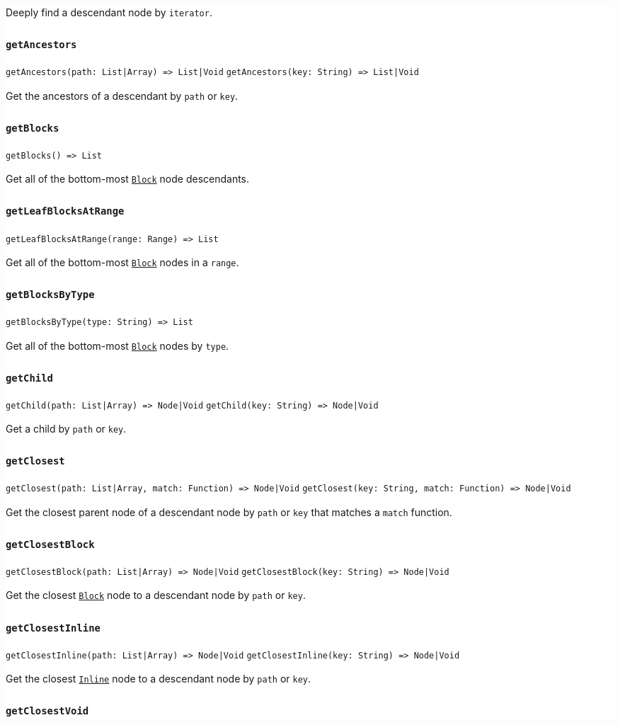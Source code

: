 Deeply find a descendant node by `iterator`.

### `getAncestors`

`getAncestors(path: List|Array) => List|Void`
`getAncestors(key: String) => List|Void`

Get the ancestors of a descendant by `path` or `key`.

### `getBlocks`

`getBlocks() => List`

Get all of the bottom-most [`Block`](./block.md) node descendants.

### `getLeafBlocksAtRange`

`getLeafBlocksAtRange(range: Range) => List`

Get all of the bottom-most [`Block`](./block.md) nodes in a `range`.

### `getBlocksByType`

`getBlocksByType(type: String) => List`

Get all of the bottom-most [`Block`](./block.md) nodes by `type`.

### `getChild`

`getChild(path: List|Array) => Node|Void`
`getChild(key: String) => Node|Void`

Get a child by `path` or `key`.

### `getClosest`

`getClosest(path: List|Array, match: Function) => Node|Void`
`getClosest(key: String, match: Function) => Node|Void`

Get the closest parent node of a descendant node by `path` or `key` that matches a `match` function.

### `getClosestBlock`

`getClosestBlock(path: List|Array) => Node|Void`
`getClosestBlock(key: String) => Node|Void`

Get the closest [`Block`](./block.md) node to a descendant node by `path` or `key`.

### `getClosestInline`

`getClosestInline(path: List|Array) => Node|Void`
`getClosestInline(key: String) => Node|Void`

Get the closest [`Inline`](./inline.md) node to a descendant node by `path` or `key`.

### `getClosestVoid`
